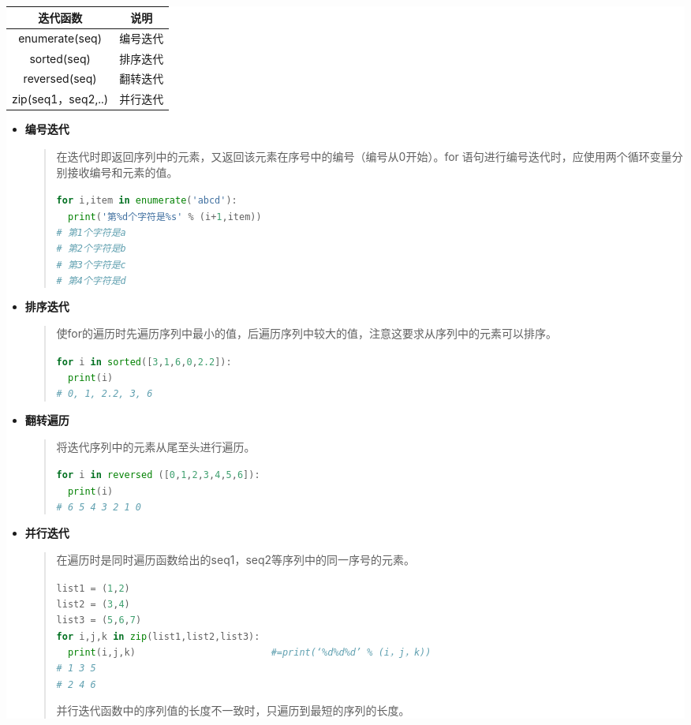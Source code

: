 |      迭代函数      |   说明   |
| :----------------: | :------: |
|   enumerate(seq)   | 编号迭代 |
|    sorted(seq)     | 排序迭代 |
|   reversed(seq)    | 翻转迭代 |
| zip(seq1，seq2,..) | 并行迭代 |

- **编号迭代**

    >  在迭代时即返回序列中的元素，又返回该元素在序号中的编号（编号从0开始）。for 语句进行编号迭代时，应使用两个循环变量分别接收编号和元素的值。
    >
    > ```python
    > for i,item in enumerate('abcd'):
    > 	print('第%d个字符是%s' % (i+1,item))
    > # 第1个字符是a
    > # 第2个字符是b
    > # 第3个字符是c
    > # 第4个字符是d
    > ```

- **排序迭代**

    > 使for的遍历时先遍历序列中最小的值，后遍历序列中较大的值，注意这要求从序列中的元素可以排序。
    >
    > ```python
    > for i in sorted([3,1,6,0,2.2]):
    > 	print(i)
    > # 0, 1, 2.2, 3, 6
    > ```

- **翻转遍历**

    > 将迭代序列中的元素从尾至头进行遍历。
    >
    > ```python
    > for i in reversed ([0,1,2,3,4,5,6]):
    > 	print(i)
    > # 6 5 4 3 2 1 0
    > ```

- **并行迭代**

    > 在遍历时是同时遍历函数给出的seq1，seq2等序列中的同一序号的元素。
    >
    > ```python
    > list1 = (1,2)
    > list2 = (3,4)
    > list3 = (5,6,7)
    > for i,j,k in zip(list1,list2,list3):
    > 	print(i,j,k)						#=print(‘%d%d%d’ % (i，j，k))
    > # 1 3 5
    > # 2 4 6
    > ```
    >
    > 并行迭代函数中的序列值的长度不一致时，只遍历到最短的序列的长度。

